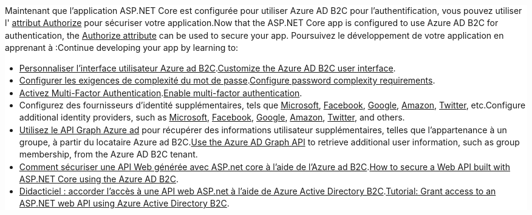 <span data-ttu-id="45a30-208">Maintenant que l’application ASP.NET Core est configurée pour utiliser Azure AD B2C pour l’authentification, vous pouvez utiliser l' [attribut Authorize](xref:security/authorization/simple) pour sécuriser votre application.</span><span class="sxs-lookup"><span data-stu-id="45a30-208">Now that the ASP.NET Core app is configured to use Azure AD B2C for authentication, the [Authorize attribute](xref:security/authorization/simple) can be used to secure your app.</span></span> <span data-ttu-id="45a30-209">Poursuivez le développement de votre application en apprenant à :</span><span class="sxs-lookup"><span data-stu-id="45a30-209">Continue developing your app by learning to:</span></span>

* <span data-ttu-id="45a30-210">[Personnaliser l’interface utilisateur Azure ad B2C](/azure/active-directory-b2c/active-directory-b2c-reference-ui-customization).</span><span class="sxs-lookup"><span data-stu-id="45a30-210">[Customize the Azure AD B2C user interface](/azure/active-directory-b2c/active-directory-b2c-reference-ui-customization).</span></span>
* <span data-ttu-id="45a30-211">[Configurer les exigences de complexité du mot de passe](/azure/active-directory-b2c/active-directory-b2c-reference-password-complexity).</span><span class="sxs-lookup"><span data-stu-id="45a30-211">[Configure password complexity requirements](/azure/active-directory-b2c/active-directory-b2c-reference-password-complexity).</span></span>
* <span data-ttu-id="45a30-212">[Activez Multi-Factor Authentication](/azure/active-directory-b2c/active-directory-b2c-reference-mfa).</span><span class="sxs-lookup"><span data-stu-id="45a30-212">[Enable multi-factor authentication](/azure/active-directory-b2c/active-directory-b2c-reference-mfa).</span></span>
* <span data-ttu-id="45a30-213">Configurez des fournisseurs d’identité supplémentaires, tels que [Microsoft](/azure/active-directory-b2c/active-directory-b2c-setup-msa-app), [Facebook](/azure/active-directory-b2c/active-directory-b2c-setup-fb-app), [Google](/azure/active-directory-b2c/active-directory-b2c-setup-goog-app), [Amazon](/azure/active-directory-b2c/active-directory-b2c-setup-amzn-app), [Twitter](/azure/active-directory-b2c/active-directory-b2c-setup-twitter-app), etc.</span><span class="sxs-lookup"><span data-stu-id="45a30-213">Configure additional identity providers, such as [Microsoft](/azure/active-directory-b2c/active-directory-b2c-setup-msa-app), [Facebook](/azure/active-directory-b2c/active-directory-b2c-setup-fb-app), [Google](/azure/active-directory-b2c/active-directory-b2c-setup-goog-app), [Amazon](/azure/active-directory-b2c/active-directory-b2c-setup-amzn-app), [Twitter](/azure/active-directory-b2c/active-directory-b2c-setup-twitter-app), and others.</span></span>
* <span data-ttu-id="45a30-214">[Utilisez le API Graph Azure ad](/azure/active-directory-b2c/active-directory-b2c-devquickstarts-graph-dotnet) pour récupérer des informations utilisateur supplémentaires, telles que l’appartenance à un groupe, à partir du locataire Azure ad B2C.</span><span class="sxs-lookup"><span data-stu-id="45a30-214">[Use the Azure AD Graph API](/azure/active-directory-b2c/active-directory-b2c-devquickstarts-graph-dotnet) to retrieve additional user information, such as group membership, from the Azure AD B2C tenant.</span></span>
* <span data-ttu-id="45a30-215">[Comment sécuriser une API Web générée avec ASP.net core à l’aide de l’Azure ad B2C](https://github.com/Azure-Samples/active-directory-aspnetcore-webapp-openidconnect-v2/tree/master/4-WebApp-your-API/4-2-B2C).</span><span class="sxs-lookup"><span data-stu-id="45a30-215">[How to secure a Web API built with ASP.NET Core using the Azure AD B2C](https://github.com/Azure-Samples/active-directory-aspnetcore-webapp-openidconnect-v2/tree/master/4-WebApp-your-API/4-2-B2C).</span></span>
* <span data-ttu-id="45a30-216">[Didacticiel : accorder l’accès à une API web ASP.net à l’aide de Azure Active Directory B2C](/azure/active-directory-b2c/tutorial-web-api-dotnet).</span><span class="sxs-lookup"><span data-stu-id="45a30-216">[Tutorial: Grant access to an ASP.NET web API using Azure Active Directory B2C](/azure/active-directory-b2c/tutorial-web-api-dotnet).</span></span>
